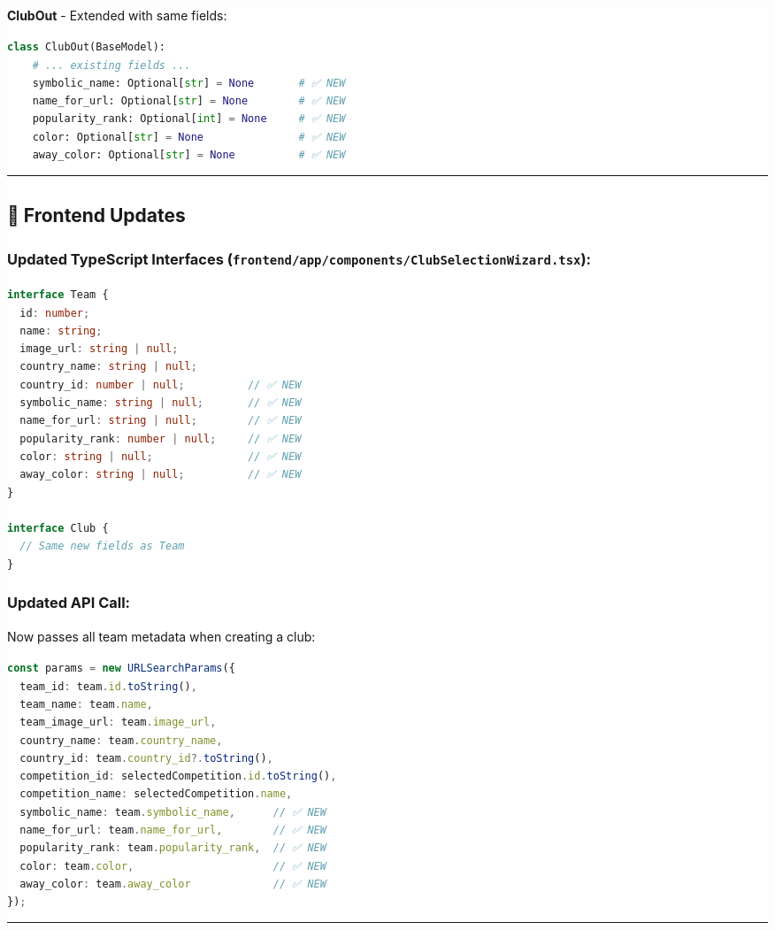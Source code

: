 **ClubOut** - Extended with same fields:
```python
class ClubOut(BaseModel):
    # ... existing fields ...
    symbolic_name: Optional[str] = None       # ✅ NEW
    name_for_url: Optional[str] = None        # ✅ NEW
    popularity_rank: Optional[int] = None     # ✅ NEW
    color: Optional[str] = None               # ✅ NEW
    away_color: Optional[str] = None          # ✅ NEW
```

---

## 🎨 Frontend Updates

### Updated TypeScript Interfaces (`frontend/app/components/ClubSelectionWizard.tsx`):

```typescript
interface Team {
  id: number;
  name: string;
  image_url: string | null;
  country_name: string | null;
  country_id: number | null;          // ✅ NEW
  symbolic_name: string | null;       // ✅ NEW
  name_for_url: string | null;        // ✅ NEW
  popularity_rank: number | null;     // ✅ NEW
  color: string | null;               // ✅ NEW
  away_color: string | null;          // ✅ NEW
}

interface Club {
  // Same new fields as Team
}
```

### Updated API Call:

Now passes all team metadata when creating a club:
```typescript
const params = new URLSearchParams({
  team_id: team.id.toString(),
  team_name: team.name,
  team_image_url: team.image_url,
  country_name: team.country_name,
  country_id: team.country_id?.toString(),
  competition_id: selectedCompetition.id.toString(),
  competition_name: selectedCompetition.name,
  symbolic_name: team.symbolic_name,      // ✅ NEW
  name_for_url: team.name_for_url,        // ✅ NEW
  popularity_rank: team.popularity_rank,  // ✅ NEW
  color: team.color,                      // ✅ NEW
  away_color: team.away_color             // ✅ NEW
});
```

---
